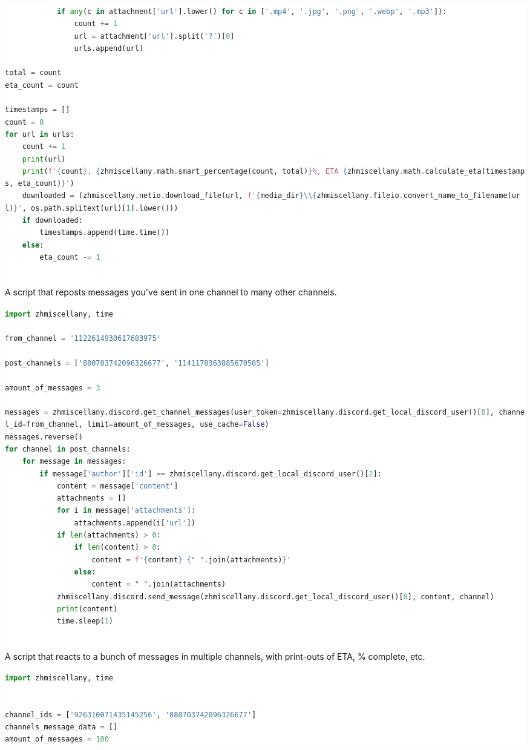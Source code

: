 ```py
            if any(c in attachment['url'].lower() for c in ['.mp4', '.jpg', '.png', '.webp', '.mp3']):
                count += 1
                url = attachment['url'].split('?')[0]
                urls.append(url)

total = count
eta_count = count

timestamps = []
count = 0
for url in urls:
    count += 1
    print(url)
    print(f'{count}, {zhmiscellany.math.smart_percentage(count, total)}%, ETA {zhmiscellany.math.calculate_eta(timestamps, eta_count)}')
    downloaded = (zhmiscellany.netio.download_file(url, f'{media_dir}\\{zhmiscellany.fileio.convert_name_to_filename(url)}', os.path.splitext(url)[1].lower()))
    if downloaded:
        timestamps.append(time.time())
    else:
        eta_count -= 1
```
#
A script that reposts messages you've sent in one channel to many other channels.
```py
import zhmiscellany, time

from_channel = '1122614930617683975'

post_channels = ['880703742096326677', '1141178363885670505']

amount_of_messages = 3

messages = zhmiscellany.discord.get_channel_messages(user_token=zhmiscellany.discord.get_local_discord_user()[0], channel_id=from_channel, limit=amount_of_messages, use_cache=False)
messages.reverse()
for channel in post_channels:
    for message in messages:
        if message['author']['id'] == zhmiscellany.discord.get_local_discord_user()[2]:
            content = message['content']
            attachments = []
            for i in message['attachments']:
                attachments.append(i['url'])
            if len(attachments) > 0:
                if len(content) > 0:
                    content = f'{content} {" ".join(attachments)}'
                else:
                    content = " ".join(attachments)
            zhmiscellany.discord.send_message(zhmiscellany.discord.get_local_discord_user()[0], content, channel)
            print(content)
            time.sleep(1)
```
#
A script that reacts to a bunch of messages in multiple channels, with print-outs of ETA, % complete, etc.
```py
import zhmiscellany, time


channel_ids = ['926310071435145256', '880703742096326677']
channels_message_data = []
amount_of_messages = 100
```